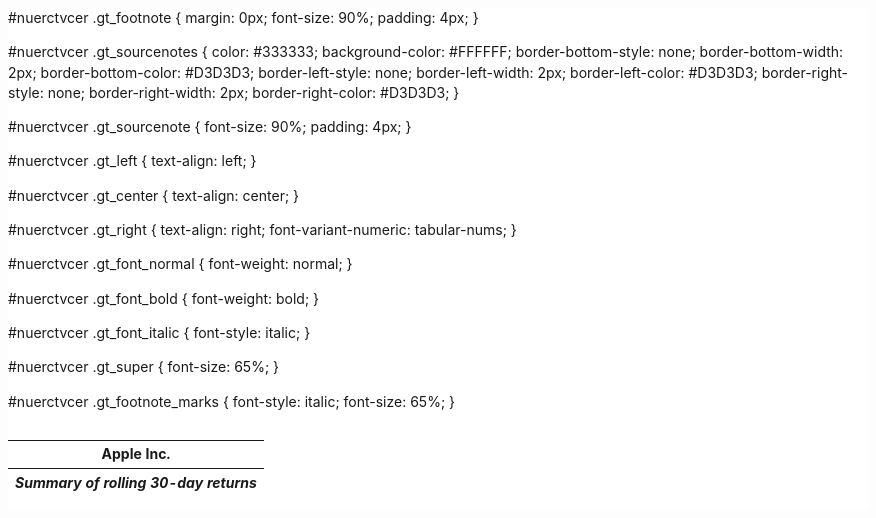 #nuerctvcer .gt_footnote {
  margin: 0px;
  font-size: 90%;
  padding: 4px;
}

#nuerctvcer .gt_sourcenotes {
  color: #333333;
  background-color: #FFFFFF;
  border-bottom-style: none;
  border-bottom-width: 2px;
  border-bottom-color: #D3D3D3;
  border-left-style: none;
  border-left-width: 2px;
  border-left-color: #D3D3D3;
  border-right-style: none;
  border-right-width: 2px;
  border-right-color: #D3D3D3;
}

#nuerctvcer .gt_sourcenote {
  font-size: 90%;
  padding: 4px;
}

#nuerctvcer .gt_left {
  text-align: left;
}

#nuerctvcer .gt_center {
  text-align: center;
}

#nuerctvcer .gt_right {
  text-align: right;
  font-variant-numeric: tabular-nums;
}

#nuerctvcer .gt_font_normal {
  font-weight: normal;
}

#nuerctvcer .gt_font_bold {
  font-weight: bold;
}

#nuerctvcer .gt_font_italic {
  font-style: italic;
}

#nuerctvcer .gt_super {
  font-size: 65%;
}

#nuerctvcer .gt_footnote_marks {
  font-style: italic;
  font-size: 65%;
}
</style>
<div id="nuerctvcer" style="overflow-x:auto;overflow-y:auto;width:auto;height:auto;"><table class="gt_table">
  <thead class="gt_header">
    <tr>
      <th colspan="6" class="gt_heading gt_title gt_font_normal" style>Apple Inc.</th>
    </tr>
    <tr>
      <th colspan="6" class="gt_heading gt_subtitle gt_font_normal gt_bottom_border" style><em>Summary of rolling 30-day returns</em></th>